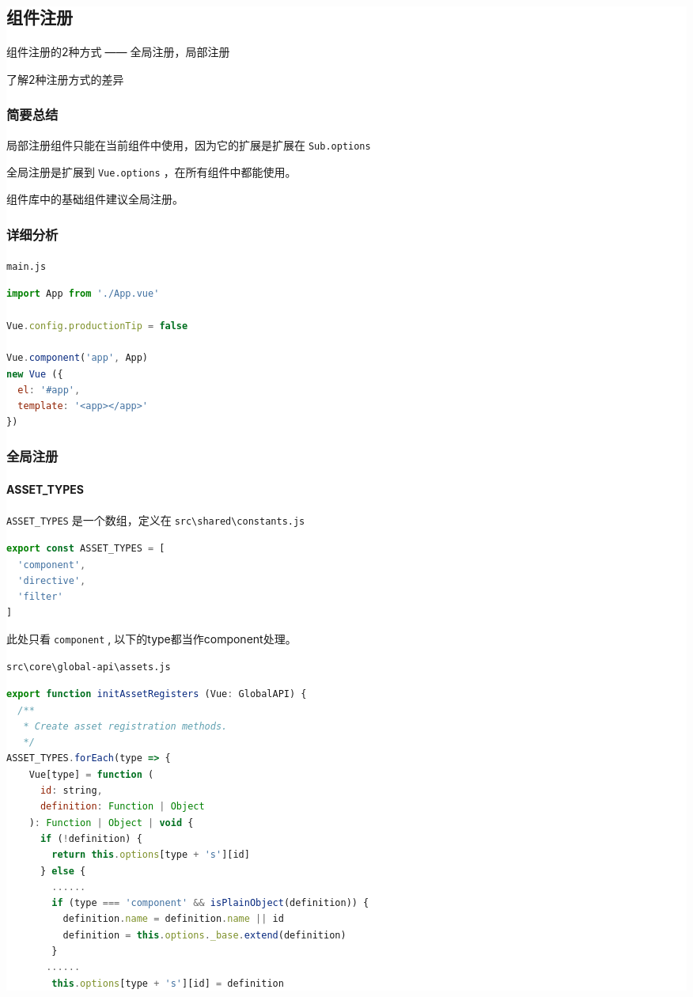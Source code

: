 ## 组件注册

组件注册的2种方式 —— 全局注册，局部注册

了解2种注册方式的差异

### 简要总结

局部注册组件只能在当前组件中使用，因为它的扩展是扩展在 `Sub.options`

全局注册是扩展到 `Vue.options` ，在所有组件中都能使用。

组件库中的基础组件建议全局注册。

### 详细分析

`main.js`

```js
import App from './App.vue'

Vue.config.productionTip = false

Vue.component('app', App)
new Vue ({
  el: '#app',
  template: '<app></app>'
})
```

### 全局注册

#### ASSET_TYPES

`ASSET_TYPES` 是一个数组，定义在 `src\shared\constants.js`

```js
export const ASSET_TYPES = [
  'component',
  'directive',
  'filter'
]
```

此处只看 `component` , 以下的type都当作component处理。

`src\core\global-api\assets.js`

```js
export function initAssetRegisters (Vue: GlobalAPI) {
  /**
   * Create asset registration methods.
   */
ASSET_TYPES.forEach(type => {
    Vue[type] = function (
      id: string,
      definition: Function | Object
    ): Function | Object | void {
      if (!definition) {
        return this.options[type + 's'][id]
      } else {
        ......
        if (type === 'component' && isPlainObject(definition)) {
          definition.name = definition.name || id
          definition = this.options._base.extend(definition)
        }
       ......
        this.options[type + 's'][id] = definition
```